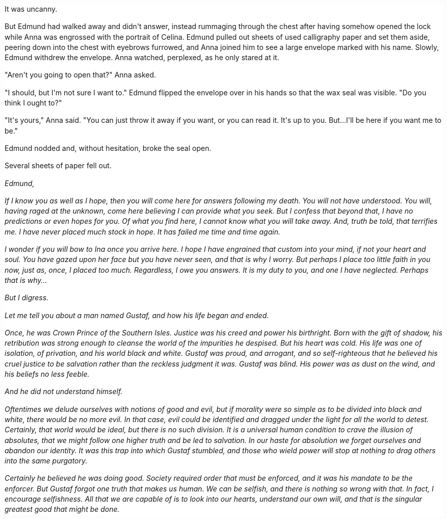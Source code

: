 It was uncanny.

But Edmund had walked away and didn't answer, instead rummaging through the chest after having somehow opened the lock while Anna was engrossed with the portrait of Celina. Edmund pulled out sheets of used calligraphy paper and set them aside, peering down into the chest with eyebrows furrowed, and Anna joined him to see a large envelope marked with his name. Slowly, Edmund withdrew the envelope. Anna watched, perplexed, as he only stared at it.

"Aren't you going to open that?" Anna asked.

"I should, but I'm not sure I want to." Edmund flipped the envelope over in his hands so that the wax seal was visible. "Do you think I ought to?"

"It's yours," Anna said. "You can just throw it away if you want, or you can read it. It's up to you. But…I'll be here if you want me to be."

Edmund nodded and, without hesitation, broke the seal open.

Several sheets of paper fell out.

_Edmund,_

_If I know you as well as I hope, then you will come here for answers following my death. You will not have understood. You will, having raged at the unknown, come here believing I can provide what you seek. But I confess that beyond that, I have no predictions or even hopes for you. Of what you find here, I cannot know what you will take away. And, truth be told, that terrifies me. I have never placed much stock in hope. It has failed me time and time again._

_I wonder if you will bow to Ina once you arrive here. I hope I have engrained that custom into your mind, if not your heart and soul. You have gazed upon her face but you have never seen, and that is why I worry. But perhaps I place too little faith in you now, just as, once, I placed too much. Regardless, I owe you answers. It is my duty to you, and one I have neglected. Perhaps that is why…_

_But I digress._

_Let me tell you about a man named Gustaf, and how his life began and ended._

_Once, he was Crown Prince of the Southern Isles. Justice was his creed and power his birthright. Born with the gift of shadow, his retribution was strong enough to cleanse the world of the impurities he despised. But his heart was cold. His life was one of isolation, of privation, and his world black and white. Gustaf was proud, and arrogant, and so self-righteous that he believed his cruel justice to be salvation rather than the reckless judgment it was. Gustaf was blind. His power was as dust on the wind, and his beliefs no less feeble._

_And he did not understand himself._

_Oftentimes we delude ourselves with notions of good and evil, but if morality were so simple as to be divided into black and white, there would be no more evil. In that case, evil could be identified and dragged under the light for all the world to detest. Certainly, that world would be ideal, but there is no such division. It is a universal human condition to crave the illusion of absolutes, that we might follow one higher truth and be led to salvation. In our haste for absolution we forget ourselves and abandon our identity. It was this trap into which Gustaf stumbled, and those who wield power will stop at nothing to drag others into the same purgatory._

_Certainly he believed he was doing good. Society required order that must be enforced, and it was his mandate to be the enforcer. But Gustaf forgot one truth that makes us human. We can be selfish, and there is nothing so wrong with that. In fact, I encourage selfishness. All that we are capable of is to look into our hearts, understand our own will, and that is the singular greatest good that might be done._
